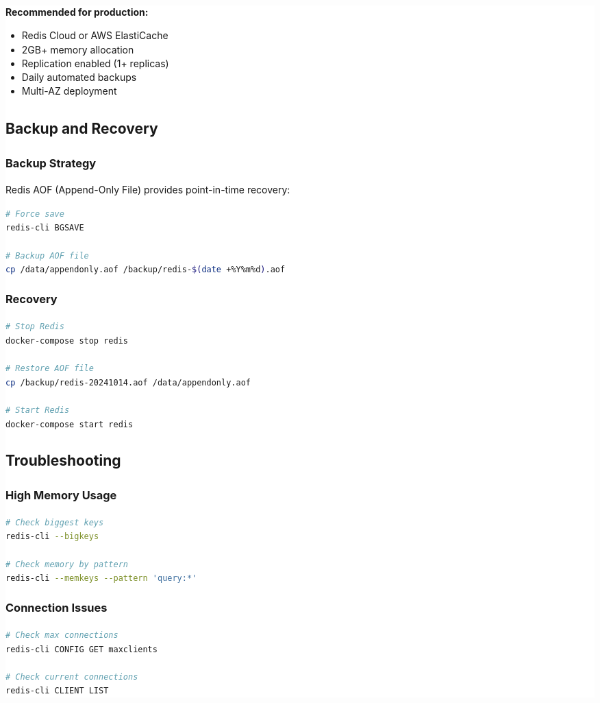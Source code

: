 **Recommended for production:**
- Redis Cloud or AWS ElastiCache
- 2GB+ memory allocation
- Replication enabled (1+ replicas)
- Daily automated backups
- Multi-AZ deployment

## Backup and Recovery

### Backup Strategy

Redis AOF (Append-Only File) provides point-in-time recovery:

```bash
# Force save
redis-cli BGSAVE

# Backup AOF file
cp /data/appendonly.aof /backup/redis-$(date +%Y%m%d).aof
```

### Recovery

```bash
# Stop Redis
docker-compose stop redis

# Restore AOF file
cp /backup/redis-20241014.aof /data/appendonly.aof

# Start Redis
docker-compose start redis
```

## Troubleshooting

### High Memory Usage

```bash
# Check biggest keys
redis-cli --bigkeys

# Check memory by pattern
redis-cli --memkeys --pattern 'query:*'
```

### Connection Issues

```bash
# Check max connections
redis-cli CONFIG GET maxclients

# Check current connections
redis-cli CLIENT LIST
```
